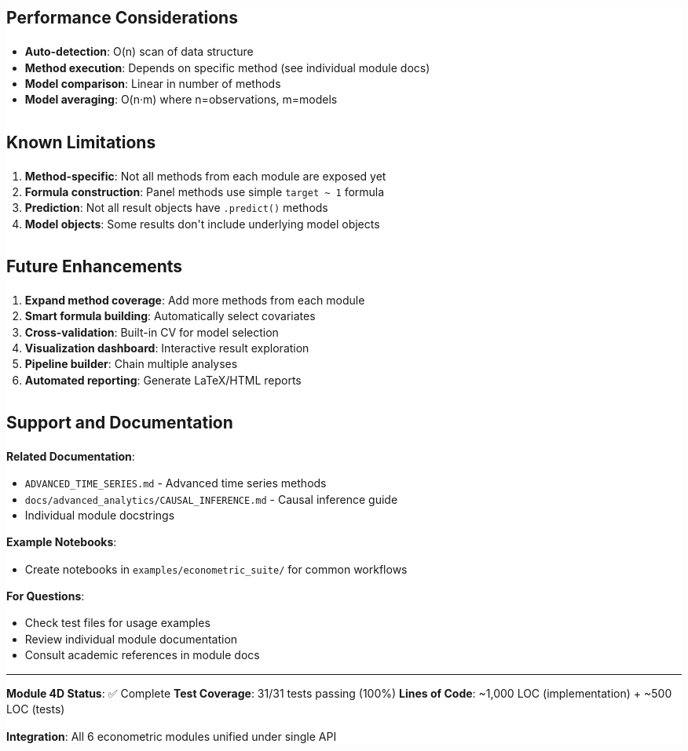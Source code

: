 ## Performance Considerations

- **Auto-detection**: O(n) scan of data structure
- **Method execution**: Depends on specific method (see individual module docs)
- **Model comparison**: Linear in number of methods
- **Model averaging**: O(n·m) where n=observations, m=models

## Known Limitations

1. **Method-specific**: Not all methods from each module are exposed yet
2. **Formula construction**: Panel methods use simple `target ~ 1` formula
3. **Prediction**: Not all result objects have `.predict()` methods
4. **Model objects**: Some results don't include underlying model objects

## Future Enhancements

1. **Expand method coverage**: Add more methods from each module
2. **Smart formula building**: Automatically select covariates
3. **Cross-validation**: Built-in CV for model selection
4. **Visualization dashboard**: Interactive result exploration
5. **Pipeline builder**: Chain multiple analyses
6. **Automated reporting**: Generate LaTeX/HTML reports

## Support and Documentation

**Related Documentation**:
- `ADVANCED_TIME_SERIES.md` - Advanced time series methods
- `docs/advanced_analytics/CAUSAL_INFERENCE.md` - Causal inference guide
- Individual module docstrings

**Example Notebooks**:
- Create notebooks in `examples/econometric_suite/` for common workflows

**For Questions**:
- Check test files for usage examples
- Review individual module documentation
- Consult academic references in module docs

---

**Module 4D Status**: ✅ Complete
**Test Coverage**: 31/31 tests passing (100%)
**Lines of Code**: ~1,000 LOC (implementation) + ~500 LOC (tests)

**Integration**: All 6 econometric modules unified under single API
